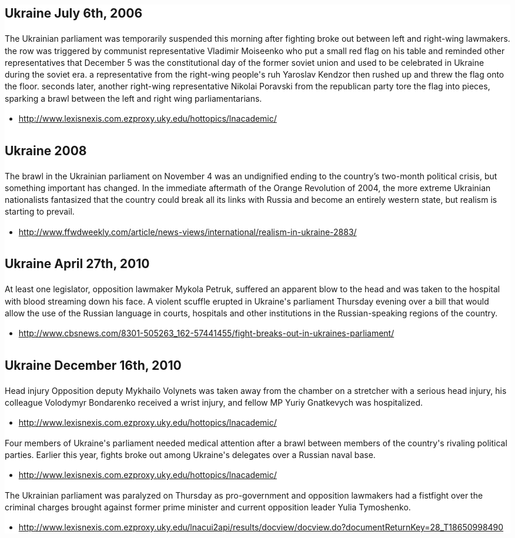## Ukraine July 6th, 2006

The Ukrainian parliament was temporarily suspended this morning after fighting broke out between left and right-wing lawmakers. the row was triggered by communist representative Vladimir Moiseenko who put a small red flag on his table and reminded other representatives that December 5 was the constitutional day of the former soviet union and used to be celebrated in Ukraine during the soviet era. a representative from the right-wing people's ruh Yaroslav Kendzor then rushed up and threw the flag onto the floor. seconds later, another right-wing representative Nikolai Poravski from the republican party tore the flag into pieces, sparking a brawl between the left and right wing parliamentarians.

- http://www.lexisnexis.com.ezproxy.uky.edu/hottopics/lnacademic/

## Ukraine 2008

The brawl in the Ukrainian parliament on November 4 was an undignified ending to the country’s two-month political crisis, but something important has changed. In the immediate aftermath of the Orange Revolution of 2004, the more extreme Ukrainian nationalists fantasized that the country could break all its links with Russia and become an entirely western state, but realism is starting to prevail.

- http://www.ffwdweekly.com/article/news-views/international/realism-in-ukraine-2883/

## Ukraine April 27th, 2010

At least one legislator, opposition lawmaker Mykola Petruk, suffered an apparent blow to the head and was taken to the hospital with blood streaming down his face.
A violent scuffle erupted in Ukraine's parliament Thursday evening over a bill that would allow the use of the Russian language in courts, hospitals and other institutions in the Russian-speaking regions of the country.

- http://www.cbsnews.com/8301-505263_162-57441455/fight-breaks-out-in-ukraines-parliament/

## Ukraine December 16th, 2010

Head injury Opposition deputy Mykhailo Volynets was taken away from the chamber on a stretcher with a serious head injury, his colleague Volodymyr Bondarenko received a wrist injury, and fellow MP Yuriy Gnatkevych was hospitalized.

- http://www.lexisnexis.com.ezproxy.uky.edu/hottopics/lnacademic/

Four members of Ukraine's parliament needed medical attention after a brawl between members of the country's rivaling political parties. Earlier this year, fights broke out among Ukraine's delegates over a Russian naval base.

- http://www.lexisnexis.com.ezproxy.uky.edu/hottopics/lnacademic/

The Ukrainian parliament was paralyzed on Thursday as pro-government and opposition lawmakers had a fistfight over the criminal charges brought against former prime minister and current opposition leader Yulia Tymoshenko.

- http://www.lexisnexis.com.ezproxy.uky.edu/lnacui2api/results/docview/docview.do?documentReturnKey=28_T18650998490
